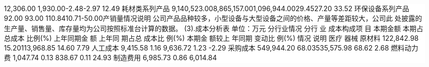 12,306.00
1,930.00-2.48-2.97
12.49
耗材类系列产品
9,140,523.008,865,157.001,096,944.0029.4527.20
33.52
环保设备系列产品
92.00
93.00
110.8410.71-50.00产销量情况说明
公司产品品种较多，小型设备与大型设备之间的价格、产量等差距较大，公司此
处披露的生产量、销售量、库存量均为公司按照标准台计算的数据。
(3).成本分析表
单位：万元
分行业情况
分行
业
成本构成项
目
本期金额
本期占
总成本
比例(%)
上年同期金
额
上年同
期占总
成本比
例(%)
本期金
额较上
年同期
变动比
例(%)
情况
说明
医疗
器械
原材料
122,842.98
15.20113,968.85
14.60
7.79
人工成本
9,415.58
1.16
9,636.72
1.23
-2.29
采购成本
549,944.20
68.03535,575.98
68.62
2.68
燃料动力费
1,047.74
0.13
838.67
0.11
24.93
制造费用
6,985.73
0.86
6,014.84